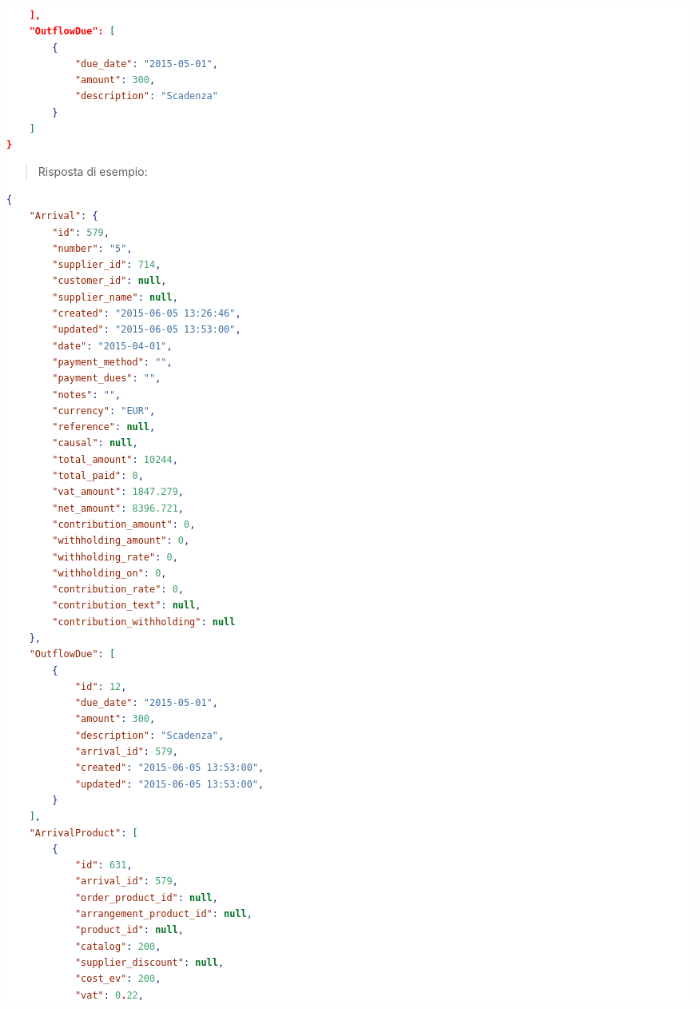 ```json
    ],
    "OutflowDue": [
	    {
			"due_date": "2015-05-01",
			"amount": 300,
			"description": "Scadenza"
	    }
    ]
}
```

> Risposta di esempio:

```json
{
    "Arrival": {
        "id": 579,
        "number": "5",
        "supplier_id": 714,
        "customer_id": null,
        "supplier_name": null,
        "created": "2015-06-05 13:26:46",
        "updated": "2015-06-05 13:53:00",
        "date": "2015-04-01",
        "payment_method": "",
        "payment_dues": "",
        "notes": "",
        "currency": "EUR",
        "reference": null,
        "causal": null,
        "total_amount": 10244,
        "total_paid": 0,
        "vat_amount": 1847.279,
        "net_amount": 8396.721,
        "contribution_amount": 0,
        "withholding_amount": 0,
        "withholding_rate": 0,
        "withholding_on": 0,
        "contribution_rate": 0,
        "contribution_text": null,
        "contribution_withholding": null
    },
    "OutflowDue": [
        {
            "id": 12,
            "due_date": "2015-05-01",
            "amount": 300,
            "description": "Scadenza",
            "arrival_id": 579,
            "created": "2015-06-05 13:53:00",
            "updated": "2015-06-05 13:53:00",
        }
    ],
    "ArrivalProduct": [
        {
            "id": 631,
            "arrival_id": 579,
            "order_product_id": null,
            "arrangement_product_id": null,
            "product_id": null,
            "catalog": 200,
            "supplier_discount": null,
            "cost_ev": 200,
            "vat": 0.22,
```